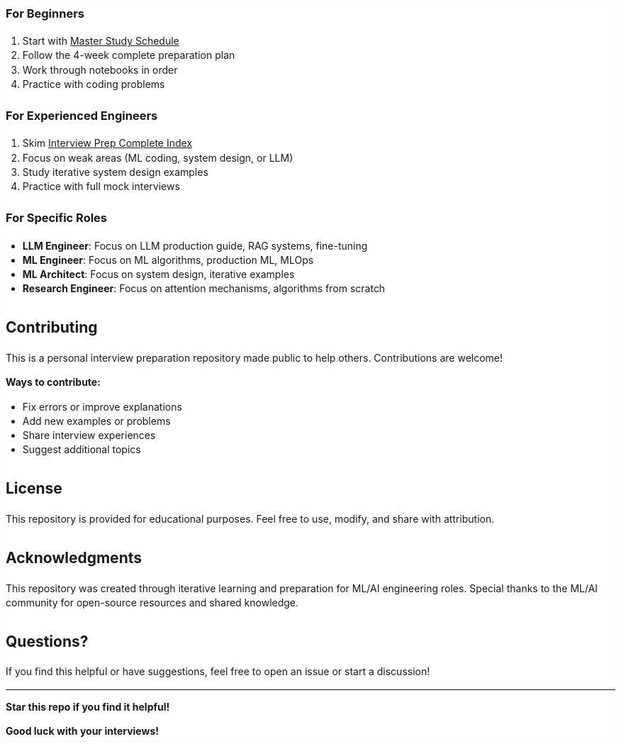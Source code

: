 ### For Beginners
1. Start with [Master Study Schedule](MASTER-STUDY-SCHEDULE.md)
2. Follow the 4-week complete preparation plan
3. Work through notebooks in order
4. Practice with coding problems

### For Experienced Engineers
1. Skim [Interview Prep Complete Index](INTERVIEW-PREP-COMPLETE-INDEX.md)
2. Focus on weak areas (ML coding, system design, or LLM)
3. Study iterative system design examples
4. Practice with full mock interviews

### For Specific Roles
- **LLM Engineer**: Focus on LLM production guide, RAG systems, fine-tuning
- **ML Engineer**: Focus on ML algorithms, production ML, MLOps
- **ML Architect**: Focus on system design, iterative examples
- **Research Engineer**: Focus on attention mechanisms, algorithms from scratch

## Contributing

This is a personal interview preparation repository made public to help others. Contributions are welcome!

**Ways to contribute:**
- Fix errors or improve explanations
- Add new examples or problems
- Share interview experiences
- Suggest additional topics

## License

This repository is provided for educational purposes. Feel free to use, modify, and share with attribution.

## Acknowledgments

This repository was created through iterative learning and preparation for ML/AI engineering roles. Special thanks to the ML/AI community for open-source resources and shared knowledge.

## Questions?

If you find this helpful or have suggestions, feel free to open an issue or start a discussion!

---

**Star this repo if you find it helpful!**

**Good luck with your interviews!**

